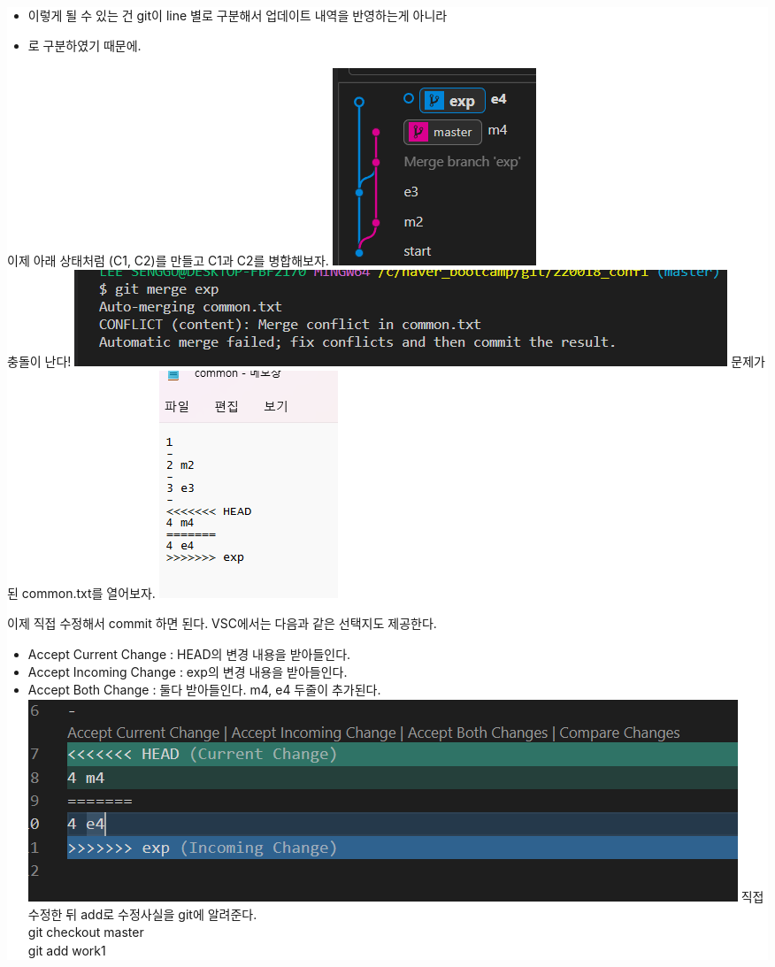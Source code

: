 * 이렇게 될 수 있는 건 git이 line 별로 구분해서 업데이트 내역을 반영하는게 아니라
- 로 구분하였기 때문에.

이제 아래 상태처럼 (C1, C2)를 만들고 C1과 C2를 병합해보자.
![](./../../../assets/images/(TODO)2022-10-18-git3_images/1666067973263.png)     
충돌이 난다!
![](./../../../assets/images/(TODO)2022-10-18-git3_images/1666068021804.png)
문제가 된 common.txt를 열어보자.
![](./../../../assets/images/(TODO)2022-10-18-git3_images/1666068068855.png)

이제 직접 수정해서 commit 하면 된다.
VSC에서는 다음과 같은 선택지도 제공한다.
- Accept Current Change : HEAD의 변경 내용을 받아들인다.
- Accept Incoming Change : exp의 변경 내용을 받아들인다.
- Accept Both Change : 둘다 받아들인다. m4, e4 두줄이 추가된다.
![](./../../../assets/images/(TODO)2022-10-18-git3_images/1666068193569.png)
직접 수정한 뒤 add로 수정사실을 git에 알려준다.        
git checkout master   
git add work1